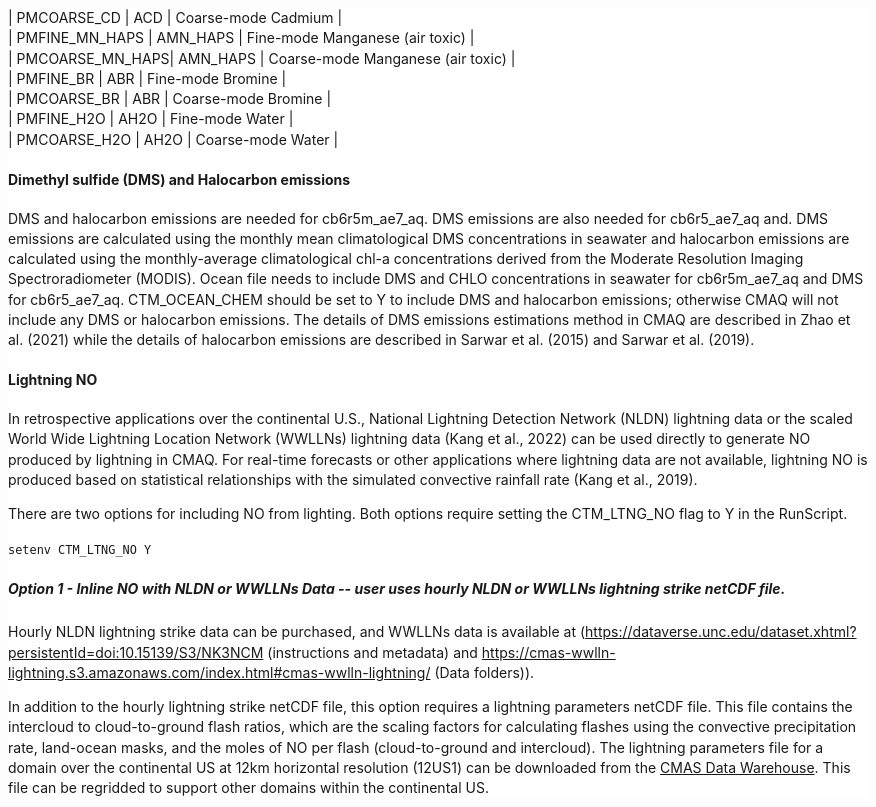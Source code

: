 | PMCOARSE_CD     | ACD      | Coarse-mode Cadmium                    |          
| PMFINE_MN_HAPS  | AMN_HAPS | Fine-mode Manganese (air toxic)        |        
| PMCOARSE_MN_HAPS| AMN_HAPS | Coarse-mode Manganese (air toxic)      |      
| PMFINE_BR       | ABR      | Fine-mode Bromine                      |                       
| PMCOARSE_BR     | ABR      | Coarse-mode Bromine                    |                       
| PMFINE_H2O      | AH2O     | Fine-mode Water                        |                       
| PMCOARSE_H2O    | AH2O     | Coarse-mode Water                      |                       

<a id=DMS_emission></a>
#### Dimethyl sulfide (DMS) and Halocarbon emissions

DMS and halocarbon emissions are needed for cb6r5m_ae7_aq. DMS emissions are also needed for cb6r5_ae7_aq and. DMS emissions are calculated using the monthly mean climatological DMS concentrations in seawater and halocarbon emissions are calculated using the monthly-average climatological chl-a concentrations derived from the Moderate Resolution Imaging Spectroradiometer (MODIS). Ocean file needs to include DMS and CHLO concentrations in seawater for cb6r5m_ae7_aq and DMS for cb6r5_ae7_aq. CTM_OCEAN_CHEM should be set to Y to include DMS and halocarbon emissions; otherwise CMAQ will not include any DMS or halocarbon emissions. The details of DMS emissions estimations method in CMAQ are described in Zhao et al. (2021) while the details of halocarbon emissions are described in Sarwar et al. (2015) and Sarwar et al. (2019). 


<a id=Lightning_NO></a>
#### Lightning NO
In retrospective applications over the continental U.S., National Lightning Detection Network (NLDN) lightning data or the scaled World Wide Lightning Location Network (WWLLNs) lightning data (Kang et al., 2022) can be used directly to generate NO produced by lightning in CMAQ. For real-time forecasts or other applications where lightning data are not available, lightning NO is produced based on statistical relationships with the simulated convective rainfall rate (Kang et al., 2019).

There are two options for including NO from lighting.  Both options require setting the CTM_LTNG_NO flag to Y in the RunScript.
```
setenv CTM_LTNG_NO Y
```



##### Option 1 - Inline NO with NLDN or WWLLNs Data -- user uses hourly NLDN or WWLLNs lightning strike netCDF file.  

Hourly NLDN lightning strike data can be purchased, and WWLLNs data is available at (https://dataverse.unc.edu/dataset.xhtml?persistentId=doi:10.15139/S3/NK3NCM  (instructions and metadata) and https://cmas-wwlln-lightning.s3.amazonaws.com/index.html#cmas-wwlln-lightning/  (Data folders)).


In addition to the hourly lightning strike netCDF file, this option requires a lightning parameters netCDF file.  This file contains  the intercloud to cloud-to-ground flash ratios, which are the scaling factors for calculating flashes using the convective precipitation rate, land-ocean masks, and the moles of NO per flash (cloud-to-ground and intercloud).  The lightning parameters file for a domain over the continental US at 12km horizontal resolution (12US1) can be downloaded from the [CMAS Data Warehouse](https://drive.google.com/drive/folders/1R8ENVSpQiv4Bt4S0LFuUZWFzr3-jPEeY).  This file can be regridded to support other domains within the continental US. 
